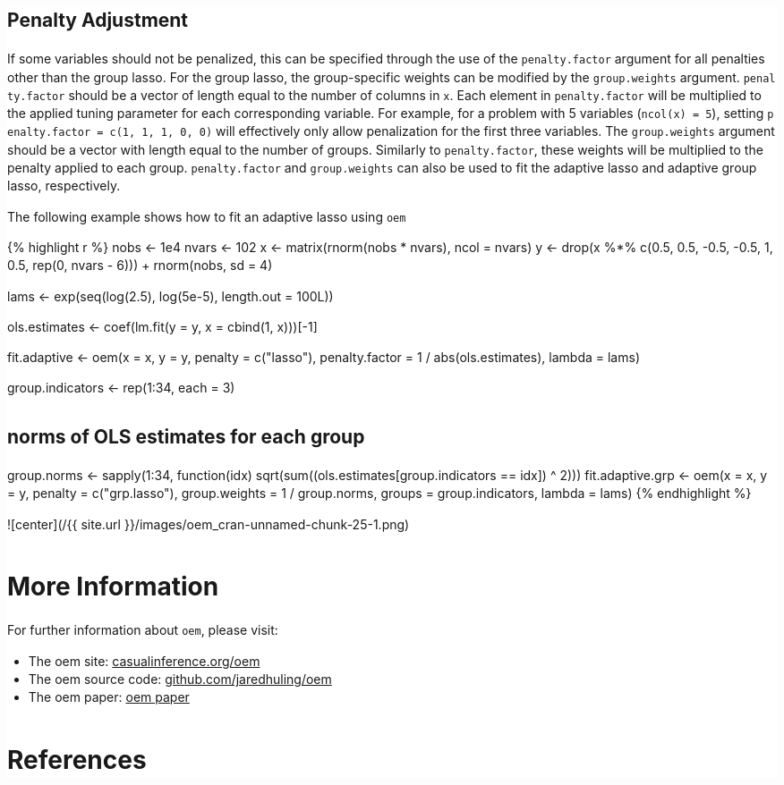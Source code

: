 ## Penalty Adjustment
If some variables should not be penalized, this can be specified through the use of the `penalty.factor` argument for all penalties other than the group lasso. For the group lasso, the group-specific weights can be modified by the `group.weights` argument. `penalty.factor` should be a vector of length equal to the number of columns in `x`. Each element in `penalty.factor` will be multiplied to the applied tuning parameter for each corresponding variable. For example, for a problem with 5 variables (`ncol(x) = 5`), setting `penalty.factor = c(1, 1, 1, 0, 0)` will effectively only allow penalization for the first three variables. The `group.weights` argument should be a vector with length equal to the number of groups. Similarly to `penalty.factor`, these weights will be multiplied to the penalty applied to each group. `penalty.factor` and `group.weights` can also be used to fit the adaptive lasso and adaptive group lasso, respectively.  

The following example shows how to fit an adaptive lasso using `oem`

{% highlight r %}
nobs  <- 1e4
nvars <- 102
x <- matrix(rnorm(nobs * nvars), ncol = nvars)
y <- drop(x %*% c(0.5, 0.5, -0.5, -0.5, 1, 0.5, rep(0, nvars - 6))) + rnorm(nobs, sd = 4)

lams <- exp(seq(log(2.5), log(5e-5), length.out = 100L))

ols.estimates <- coef(lm.fit(y = y, x = cbind(1, x)))[-1]

fit.adaptive <- oem(x = x, y = y, penalty = c("lasso"),
                    penalty.factor = 1 / abs(ols.estimates),
                    lambda = lams)

group.indicators <- rep(1:34, each = 3)

## norms of OLS estimates for each group
group.norms      <- sapply(1:34, function(idx) sqrt(sum((ols.estimates[group.indicators == idx]) ^ 2)))
fit.adaptive.grp <- oem(x = x, y = y, penalty = c("grp.lasso"),
                        group.weights = 1 / group.norms,
                        groups = group.indicators, 
                        lambda = lams)
{% endhighlight %}

![center](/{{ site.url }}/images/oem_cran-unnamed-chunk-25-1.png)



# More Information

For further information about `oem`,
please visit:

  * The oem site:        [casualinference.org/oem](http://casualinference.org/oem)
  * The oem source code: [github.com/jaredhuling/oem](https://github.com/jaredhuling/oem)
  * The oem paper:       [oem paper](http://www.tandfonline.com/doi/abs/10.1080/00401706.2015.1054436)

# References
